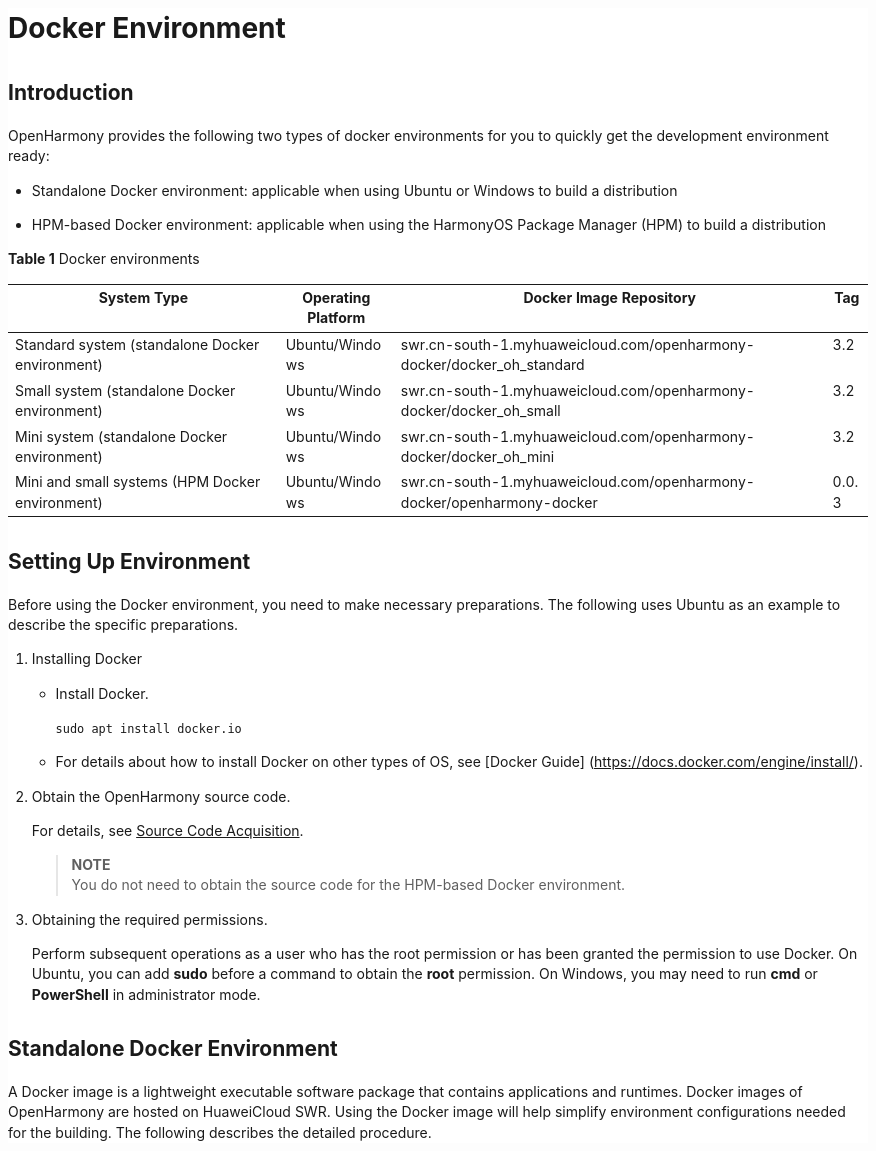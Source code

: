 # Docker Environment


## Introduction

OpenHarmony provides the following two types of docker environments for you to quickly get the development environment ready:  

- Standalone Docker environment: applicable when using Ubuntu or Windows to build a distribution

- HPM-based Docker environment: applicable when using the HarmonyOS Package Manager (HPM) to build a distribution

**Table 1** Docker environments

| System Type| Operating Platform| Docker Image Repository| Tag| 
| -------- | -------- | -------- | -------- |
| Standard system (standalone Docker environment)| Ubuntu/Windows | swr.cn-south-1.myhuaweicloud.com/openharmony-docker/docker_oh_standard | 3.2 | 
| Small system (standalone Docker environment)| Ubuntu/Windows | swr.cn-south-1.myhuaweicloud.com/openharmony-docker/docker_oh_small | 3.2 | 
| Mini system (standalone Docker environment)| Ubuntu/Windows | swr.cn-south-1.myhuaweicloud.com/openharmony-docker/docker_oh_mini | 3.2 | 
| Mini and small systems (HPM Docker environment)| Ubuntu/Windows | swr.cn-south-1.myhuaweicloud.com/openharmony-docker/openharmony-docker | 0.0.3 | 


## Setting Up Environment

Before using the Docker environment, you need to make necessary preparations. The following uses Ubuntu as an example to describe the specific preparations.

1. Installing Docker
   - Install Docker.
      ```
      sudo apt install docker.io
      ```
   - For details about how to install Docker on other types of OS, see [Docker Guide] (https://docs.docker.com/engine/install/).

2. Obtain the OpenHarmony source code.

   For details, see [Source Code Acquisition](sourcecode-acquire.md).

   > **NOTE**<br>
   > You do not need to obtain the source code for the HPM-based Docker environment.

3. Obtaining the required permissions.

   Perform subsequent operations as a user who has the root permission or has been granted the permission to use Docker. On Ubuntu, you can add **sudo** before a command to obtain the **root** permission. On Windows, you may need to run **cmd** or **PowerShell** in administrator mode.

## Standalone Docker Environment

A Docker image is a lightweight executable software package that contains applications and runtimes. Docker images of OpenHarmony are hosted on HuaweiCloud SWR. Using the Docker image will help simplify environment configurations needed for the building. The following describes the detailed procedure.
